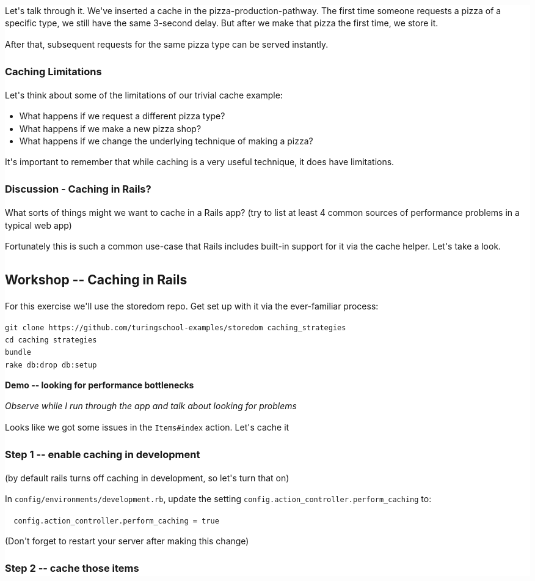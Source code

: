 Let's talk through it. We've inserted a cache in the pizza-production-pathway.
The first time someone requests a pizza of a specific type, we still have the same
3-second delay. But after we make that pizza the first time, we store it.

After that, subsequent requests for the same pizza type can be served instantly.

### Caching Limitations

Let's think about some of the limitations of our trivial cache example:

* What happens if we request a different pizza type?
* What happens if we make a new pizza shop?
* What happens if we change the underlying technique of making a pizza?

It's important to remember that while caching is a very useful technique,
it does have limitations.

### Discussion - Caching in Rails?

What sorts of things might we want to cache in a Rails app?
(try to list at least 4 common sources of performance problems in a typical web app)

Fortunately this is such a common use-case that Rails includes built-in support
for it via the cache helper. Let's take a look.

## Workshop -- Caching in Rails

For this exercise we'll use the storedom repo. Get set up with it via the
ever-familiar process:

```
git clone https://github.com/turingschool-examples/storedom caching_strategies
cd caching strategies
bundle
rake db:drop db:setup
```

__Demo -- looking for performance bottlenecks__

_Observe while I run through the app and talk about looking for problems_

Looks like we got some issues in the `Items#index` action. Let's cache it

### Step 1 -- enable caching in development

(by default rails turns off caching in development, so let's turn that on)

In `config/environments/development.rb`, update the setting `config.action_controller.perform_caching` to:

```
  config.action_controller.perform_caching = true
```

(Don't forget to restart your server after making this change)

### Step 2 -- cache those items
